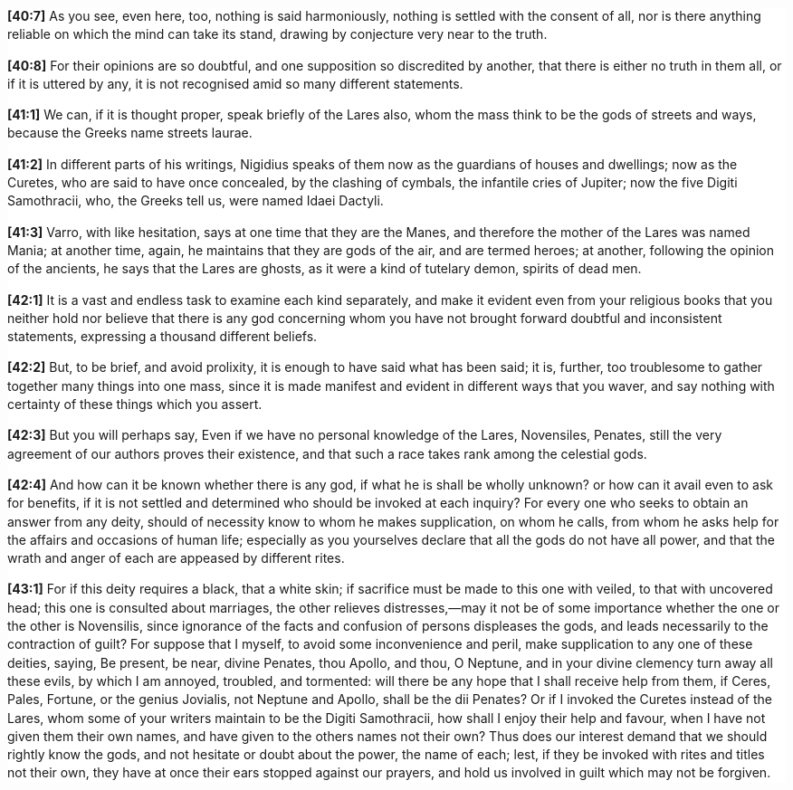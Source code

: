 **[40:7]** As you see, even here, too, nothing is said harmoniously, nothing is settled with the consent of all, nor is there anything reliable on which the mind can take its stand, drawing by conjecture very near to the truth.

**[40:8]** For their opinions are so doubtful, and one supposition so discredited by another, that there is either no truth in them all, or if it is uttered by any, it is not recognised amid so many different statements.

**[41:1]** We can, if it is thought proper, speak briefly of the Lares also, whom the mass think to be the gods of streets and ways, because the Greeks name streets laurae.

**[41:2]** In different parts of his writings, Nigidius speaks of them now as the guardians of houses and dwellings; now as the Curetes, who are said to have once concealed, by the clashing of cymbals, the infantile cries of Jupiter; now the five Digiti Samothracii, who, the Greeks tell us, were named Idaei Dactyli.

**[41:3]** Varro, with like hesitation, says at one time that they are the Manes, and therefore the mother of the Lares was named Mania; at another time, again, he maintains that they are gods of the air, and are termed heroes; at another, following the opinion of the ancients, he says that the Lares are ghosts, as it were a kind of tutelary demon, spirits of dead men.

**[42:1]** It is a vast and endless task to examine each kind separately, and make it evident even from your religious books that you neither hold nor believe that there is any god concerning whom you have not brought forward doubtful and inconsistent statements, expressing a thousand different beliefs.

**[42:2]** But, to be brief, and avoid prolixity, it is enough to have said what has been said; it is, further, too troublesome to gather together many things into one mass, since it is made manifest and evident in different ways that you waver, and say nothing with certainty of these things which you assert.

**[42:3]** But you will perhaps say, Even if we have no personal knowledge of the Lares, Novensiles, Penates, still the very agreement of our authors proves their existence, and that such a race takes rank among the celestial gods.

**[42:4]** And how can it be known whether there is any god, if what he is shall be wholly unknown? or how can it avail even to ask for benefits, if it is not settled and determined who should be invoked at each inquiry? For every one who seeks to obtain an answer from any deity, should of necessity know to whom he makes supplication, on whom he calls, from whom he asks help for the affairs and occasions of human life; especially as you yourselves declare that all the gods do not have all power, and that the wrath and anger of each are appeased by different rites.

**[43:1]** For if this deity requires a black, that a white skin; if sacrifice must be made to this one with veiled, to that with uncovered head; this one is consulted about marriages, the other relieves distresses,—may it not be of some importance whether the one or the other is Novensilis, since ignorance of the facts and confusion of persons displeases the gods, and leads necessarily to the contraction of guilt? For suppose that I myself, to avoid some inconvenience and peril, make supplication to any one of these deities, saying, Be present, be near, divine Penates, thou Apollo, and thou, O Neptune, and in your divine clemency turn away all these evils, by which I am annoyed, troubled, and tormented: will there be any hope that I shall receive help from them, if Ceres, Pales, Fortune, or the genius Jovialis, not Neptune and Apollo, shall be the dii Penates? Or if I invoked the Curetes instead of the Lares, whom some of your writers maintain to be the Digiti Samothracii, how shall I enjoy their help and favour, when I have not given them their own names, and have given to the others names not their own? Thus does our interest demand that we should rightly know the gods, and not hesitate or doubt about the power, the name of each; lest, if they be invoked with rites and titles not their own, they have at once their ears stopped against our prayers, and hold us involved in guilt which may not be forgiven.

